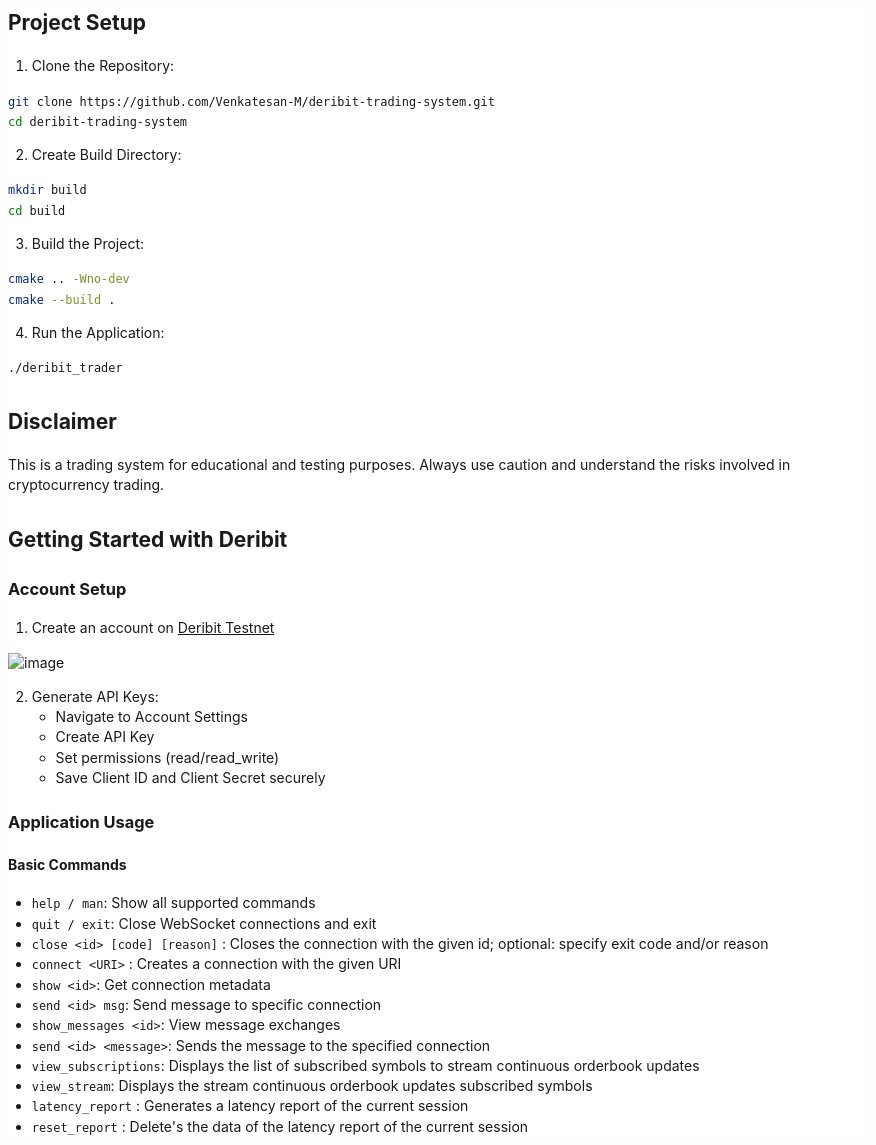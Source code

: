 ## Project Setup

1. Clone the Repository:
```bash
git clone https://github.com/Venkatesan-M/deribit-trading-system.git
cd deribit-trading-system
```

2. Create Build Directory:
```bash
mkdir build
cd build
```

3. Build the Project:
```bash
cmake .. -Wno-dev
cmake --build .
```

4. Run the Application:
```bash
./deribit_trader
```

## Disclaimer

This is a trading system for educational and testing purposes. Always use caution and understand the risks involved in cryptocurrency trading.

## Getting Started with Deribit

### Account Setup

1. Create an account on [Deribit Testnet](https://test.deribit.com)

![image](https://github.com/user-attachments/assets/cffeae56-da67-4aa5-a7cc-ab4f5db13b88)

2. Generate API Keys:
   - Navigate to Account Settings
   - Create API Key
   - Set permissions (read/read_write)
   - Save Client ID and Client Secret securely

### Application Usage

#### Basic Commands

- `help / man`: Show all supported commands
- `quit / exit`: Close WebSocket connections and exit
- `close <id> [code] [reason]` : Closes the connection with the given id; optional: specify exit code and/or reason
- `connect <URI>` : Creates a connection with the given URI
- `show <id>`: Get connection metadata
- `send <id> msg`: Send message to specific connection
- `show_messages <id>`: View message exchanges
- `send <id> <message>`: Sends the message to the specified connection
- `view_subscriptions`: Displays the list of subscribed symbols to stream continuous orderbook updates
- `view_stream`: Displays the stream continuous orderbook updates subscribed symbols
- `latency_report` : Generates a latency report of the current session
- `reset_report` : Delete's the data of the latency report of the current session
